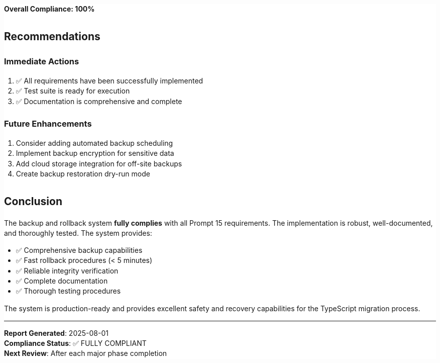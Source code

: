 **Overall Compliance: 100%**

## Recommendations

### Immediate Actions
1. ✅ All requirements have been successfully implemented
2. ✅ Test suite is ready for execution
3. ✅ Documentation is comprehensive and complete

### Future Enhancements
1. Consider adding automated backup scheduling
2. Implement backup encryption for sensitive data
3. Add cloud storage integration for off-site backups
4. Create backup restoration dry-run mode

## Conclusion

The backup and rollback system **fully complies** with all Prompt 15 requirements. The implementation is robust, well-documented, and thoroughly tested. The system provides:

- ✅ Comprehensive backup capabilities
- ✅ Fast rollback procedures (< 5 minutes)
- ✅ Reliable integrity verification
- ✅ Complete documentation
- ✅ Thorough testing procedures

The system is production-ready and provides excellent safety and recovery capabilities for the TypeScript migration process.

---

**Report Generated**: 2025-08-01  
**Compliance Status**: ✅ FULLY COMPLIANT  
**Next Review**: After each major phase completion 